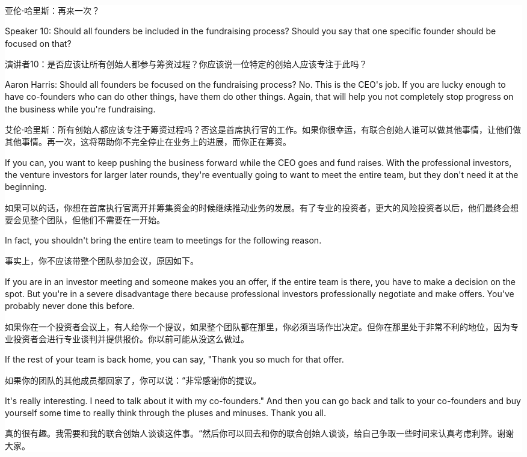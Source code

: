亚伦·哈里斯：再来一次？

Speaker 10: Should all founders be included in the fundraising process? Should you say that one specific  founder should be focused on that?

演讲者10：是否应该让所有创始人都参与筹资过程？你应该说一位特定的创始人应该专注于此吗？

Aaron Harris: Should all founders be focused on the fundraising process? No. This is the CEO's job.  If you are lucky enough to have co-founders who can do other things, have them  do other things. Again, that will help you not completely stop progress on the business  while you're fundraising.

艾伦·哈里斯：所有创始人都应该专注于筹资过程吗？否这是首席执行官的工作。如果你很幸运，有联合创始人谁可以做其他事情，让他们做其他事情。再一次，这将帮助你不完全停止在业务上的进展，而你正在筹资。

If you can, you want to keep pushing the business forward while  the CEO goes and fund raises. With the professional investors, the venture investors for larger  later rounds, they're eventually going to want to meet the entire team, but they don't  need it at the beginning.

如果可以的话，你想在首席执行官离开并筹集资金的时候继续推动业务的发展。有了专业的投资者，更大的风险投资者以后，他们最终会想要会见整个团队，但他们不需要在一开始。

In fact, you shouldn't bring the entire team to meetings  for the following reason.

事实上，你不应该带整个团队参加会议，原因如下。

If you are in an investor meeting and someone makes you  an offer, if the entire team is there, you have to make a decision on  the spot. But you're in a severe disadvantage there because professional investors professionally negotiate and  make offers. You've probably never done this before.

如果你在一个投资者会议上，有人给你一个提议，如果整个团队都在那里，你必须当场作出决定。但你在那里处于非常不利的地位，因为专业投资者会进行专业谈判并提供报价。你以前可能从没这么做过。

If the rest of your team is  back home, you can say, "Thank you so much for that offer.

如果你的团队的其他成员都回家了，你可以说：“非常感谢你的提议。

It's really interesting.  I need to talk about it with my co-founders." And then you can go back  and talk to your co-founders and buy yourself some time to really think through the  pluses and minuses. Thank you all.


真的很有趣。我需要和我的联合创始人谈谈这件事。“然后你可以回去和你的联合创始人谈谈，给自己争取一些时间来认真考虑利弊。谢谢大家。


